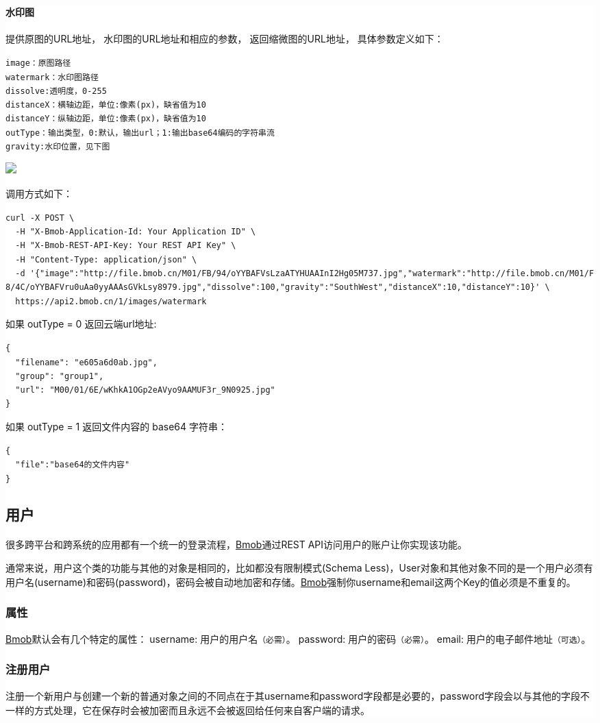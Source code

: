 
#### 水印图
提供原图的URL地址， 水印图的URL地址和相应的参数， 返回缩微图的URL地址， 具体参数定义如下：

    image：原图路径
    watermark：水印图路径
    dissolve:透明度，0-255
    distanceX：横轴边距，单位:像素(px)，缺省值为10
    distanceY：纵轴边距，单位:像素(px)，缺省值为10
    outType：输出类型，0:默认，输出url；1:输出base64编码的字符串流
    gravity:水印位置，见下图

![](image/anchor.png)

调用方式如下：
```
curl -X POST \
  -H "X-Bmob-Application-Id: Your Application ID" \
  -H "X-Bmob-REST-API-Key: Your REST API Key" \
  -H "Content-Type: application/json" \
  -d '{"image":"http://file.bmob.cn/M01/FB/94/oYYBAFVsLzaATYHUAAInI2Hg05M737.jpg","watermark":"http://file.bmob.cn/M01/F8/4C/oYYBAFVru0uAa0yyAAAsGVkLsy8979.jpg","dissolve":100,"gravity":"SouthWest","distanceX":10,"distanceY":10}' \
  https://api2.bmob.cn/1/images/watermark
```
如果 outType = 0 返回云端url地址:
```
{
  "filename": "e605a6d0ab.jpg",
  "group": "group1",
  "url": "M00/01/6E/wKhkA1OGp2eAVyo9AAMUF3r_9N0925.jpg"
}
```
如果 outType = 1 返回文件内容的 base64 字符串：
```
{
  "file":"base64的文件内容"
}
```

## 用户
很多跨平台和跨系统的应用都有一个统一的登录流程，[Bmob](https://www.bmob.cn/ "Bmob移动后端云服务平台")通过REST API访问用户的账户让你实现该功能。

通常来说，用户这个类的功能与其他的对象是相同的，比如都没有限制模式(Schema Less)，User对象和其他对象不同的是一个用户必须有用户名(username)和密码(password)，密码会被自动地加密和存储。[Bmob](https://www.bmob.cn/ "Bmob移动后端云服务平台")强制你username和email这两个Key的值必须是不重复的。

### 属性
[Bmob](https://www.bmob.cn/ "Bmob移动后端云服务平台")默认会有几个特定的属性：
username: 用户的用户名`（必需）`。
password: 用户的密码`（必需）`。
email: 用户的电子邮件地址`（可选）`。

### 注册用户
注册一个新用户与创建一个新的普通对象之间的不同点在于其username和password字段都是必要的，password字段会以与其他的字段不一样的方式处理，它在保存时会被加密而且永远不会被返回给任何来自客户端的请求。
